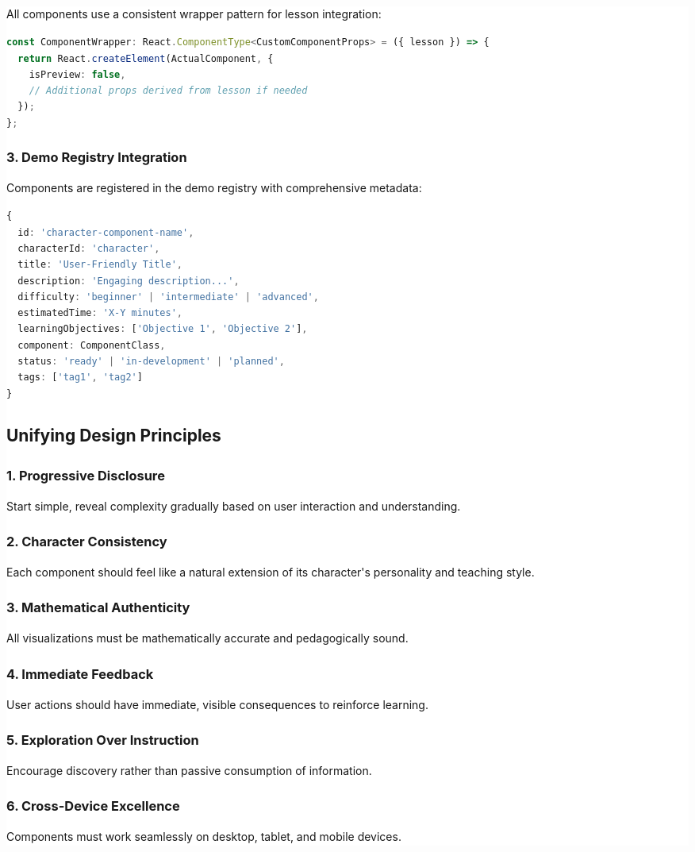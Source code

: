 All components use a consistent wrapper pattern for lesson integration:

```typescript
const ComponentWrapper: React.ComponentType<CustomComponentProps> = ({ lesson }) => {
  return React.createElement(ActualComponent, { 
    isPreview: false,
    // Additional props derived from lesson if needed
  });
};
```

### 3. Demo Registry Integration

Components are registered in the demo registry with comprehensive metadata:

```typescript
{
  id: 'character-component-name',
  characterId: 'character',
  title: 'User-Friendly Title',
  description: 'Engaging description...',
  difficulty: 'beginner' | 'intermediate' | 'advanced',
  estimatedTime: 'X-Y minutes',
  learningObjectives: ['Objective 1', 'Objective 2'],
  component: ComponentClass,
  status: 'ready' | 'in-development' | 'planned',
  tags: ['tag1', 'tag2']
}
```

## Unifying Design Principles

### 1. Progressive Disclosure
Start simple, reveal complexity gradually based on user interaction and understanding.

### 2. Character Consistency
Each component should feel like a natural extension of its character's personality and teaching style.

### 3. Mathematical Authenticity
All visualizations must be mathematically accurate and pedagogically sound.

### 4. Immediate Feedback
User actions should have immediate, visible consequences to reinforce learning.

### 5. Exploration Over Instruction
Encourage discovery rather than passive consumption of information.

### 6. Cross-Device Excellence
Components must work seamlessly on desktop, tablet, and mobile devices.
